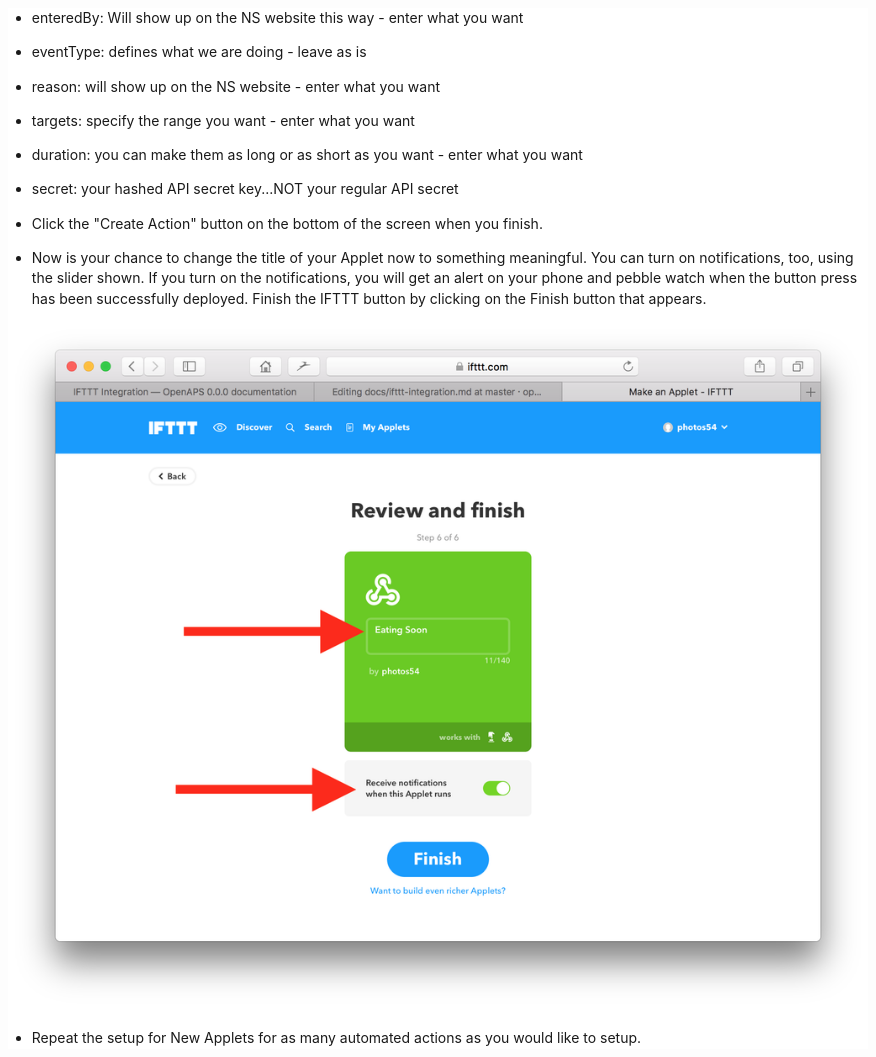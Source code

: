* enteredBy: Will show up on the NS website this way - enter what you want
* eventType: defines what we are doing - leave as is
* reason: will show up on the NS website - enter what you want
* targets: specify the range you want - enter what you want
* duration: you can make them as long or as short as you want - enter what you want
* secret: your hashed API secret key...NOT your regular API secret

* Click the "Create Action" button on the bottom of the screen when you finish.


* Now is your chance to change the title of your Applet now to something meaningful.  You can turn on notifications, too, using the slider shown.  If you turn on the notifications, you will get an alert on your phone and pebble watch when the button press has been successfully deployed.  Finish the IFTTT button by clicking on the Finish button that appears.  

![IFTTT finish](../Images/IFTTT_finish.png)

* Repeat the setup for New Applets for as many automated actions as you would like to setup.
